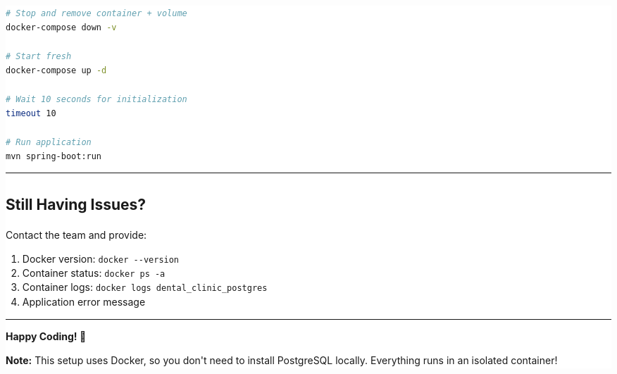 ```bash
# Stop and remove container + volume
docker-compose down -v

# Start fresh
docker-compose up -d

# Wait 10 seconds for initialization
timeout 10

# Run application
mvn spring-boot:run
```

---

## Still Having Issues?

Contact the team and provide:
1. Docker version: `docker --version`
2. Container status: `docker ps -a`
3. Container logs: `docker logs dental_clinic_postgres`
4. Application error message

---

**Happy Coding! 🚀**

**Note:** This setup uses Docker, so you don't need to install PostgreSQL locally. Everything runs in an isolated container!
